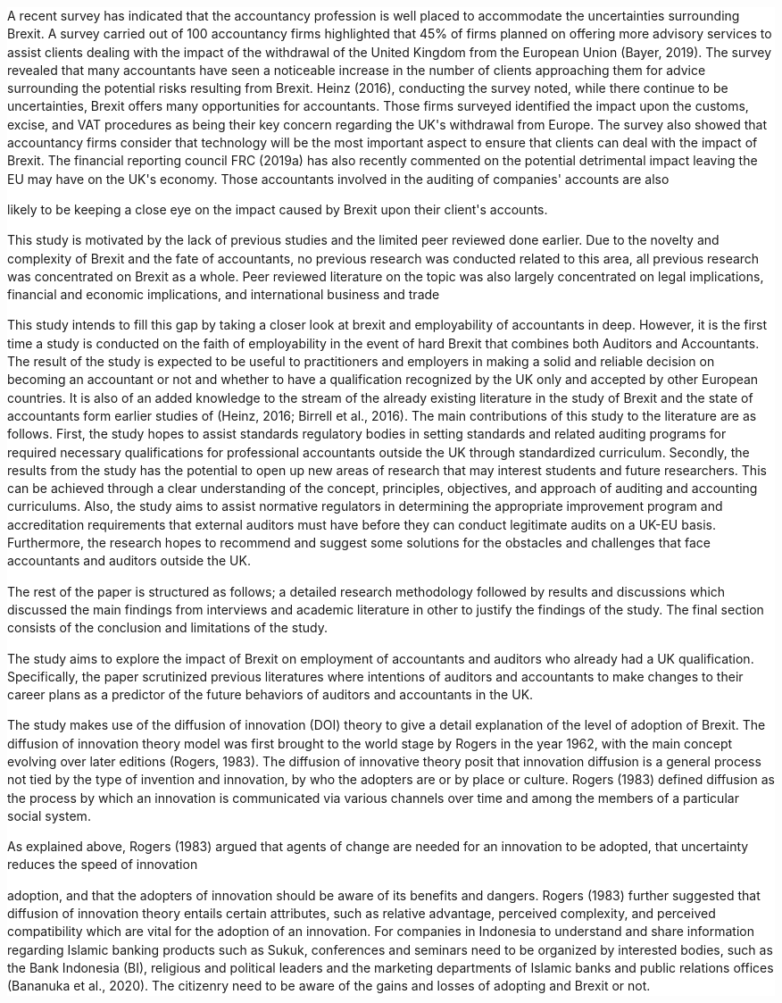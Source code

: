 <p><span class="font6">A recent survey has indicated that the accountancy profession is well placed to accommodate the uncertainties surrounding Brexit. A survey carried out of 100 accountancy firms highlighted that 45% of firms planned on offering more advisory services to assist clients dealing with the impact of the withdrawal of the United Kingdom from the European Union (Bayer, 2019). The survey revealed that many accountants have seen a noticeable increase in the number of clients approaching them for advice surrounding the potential risks resulting from Brexit. Heinz (2016), conducting the survey noted, while there continue to be uncertainties, Brexit offers many opportunities for accountants. Those firms surveyed identified the impact upon the customs, excise, and VAT procedures as being their key concern regarding the UK's withdrawal from Europe. The survey also showed that accountancy firms consider that technology will be the most important aspect to ensure that clients can deal with the impact of Brexit. The financial reporting council FRC (2019a) has also recently commented on the potential detrimental impact leaving the EU may have on the UK's economy. Those accountants involved in the auditing of companies' accounts are also</span></p>
<p><span class="font6">likely to be keeping a close eye on the impact caused by Brexit upon their client's accounts.</span></p>
<p><span class="font6">This study is motivated by the lack of previous studies and the limited peer reviewed done earlier. Due to the novelty and complexity of Brexit and the fate of accountants, no previous research was conducted related to this area, all previous research was concentrated on Brexit as a whole. Peer reviewed literature on the topic was also largely concentrated on legal implications, financial and economic implications, and international business and trade</span></p>
<p><span class="font6">This study intends to fill this gap by taking a closer look at brexit and employability of accountants in deep. However, it is the first time a study is conducted on the faith of employability in the event of hard Brexit that combines both Auditors and Accountants. The result of the study is expected to be useful to practitioners and employers in making a solid and reliable decision on becoming an accountant or not and whether to have a qualification recognized by the UK only and accepted by other European countries. It is also of an added knowledge to the stream of the already existing literature in the study of Brexit and the state of accountants form earlier studies of (Heinz, 2016; Birrell et al., 2016). The main contributions of this study to the literature are as follows. First, the study hopes to assist standards regulatory bodies in setting standards and related auditing programs for required necessary qualifications for professional accountants outside the UK through standardized curriculum. Secondly, the results from the study has the potential to open up new areas of research that may interest students and future researchers. This can be achieved through a clear understanding of the concept, principles, objectives, and approach of auditing and accounting curriculums. Also, the study aims to assist normative regulators in determining the appropriate improvement program and accreditation requirements that external auditors must have before they can conduct legitimate audits on a UK-EU basis. Furthermore, the research hopes to recommend and suggest some solutions for the obstacles and challenges that face accountants and auditors outside the UK.</span></p>
<p><span class="font6">The rest of the paper is structured as follows; a detailed research methodology followed by results and discussions which discussed the main findings from interviews and academic literature in other to justify the findings of the study. The final section consists of the conclusion and limitations of the study.</span></p>
<p><span class="font6">The study aims to explore the impact of Brexit on employment of accountants and auditors who already had a UK qualification. Specifically, the paper scrutinized previous literatures where intentions of auditors and accountants to make changes to their career plans as a predictor of the future behaviors of auditors and accountants in the UK.</span></p>
<p><span class="font6">The study makes use of the diffusion of innovation (DOI) theory to give a detail explanation of the level of adoption of Brexit. The diffusion of innovation theory model was first brought to the world stage by Rogers in the year 1962, with the main concept evolving over later editions (Rogers, 1983). The diffusion of innovative theory posit that innovation diffusion is a general process not tied by the type of invention and innovation, by who the adopters are or by place or culture. Rogers (1983) defined diffusion as the process by which an innovation is communicated via various channels over time and among the members of a particular social system.</span></p>
<p><span class="font6">As explained above, Rogers (1983) argued that agents of change are needed for an innovation to be adopted, that uncertainty reduces the speed of innovation</span></p>
<p><span class="font6">adoption, and that the adopters of innovation should be aware of its benefits and dangers. Rogers (1983) further suggested that diffusion of innovation theory entails certain attributes, such as relative advantage, perceived complexity, and perceived compatibility which are vital for the adoption of an innovation. For companies in Indonesia to understand and share information regarding Islamic banking products such as Sukuk, conferences and seminars need to be organized by interested bodies, such as the Bank Indonesia (BI), religious and political leaders and the marketing departments of Islamic banks and public relations offices (Bananuka et al., 2020). The citizenry need to be aware of the gains and losses of adopting and Brexit or not.</span></p>